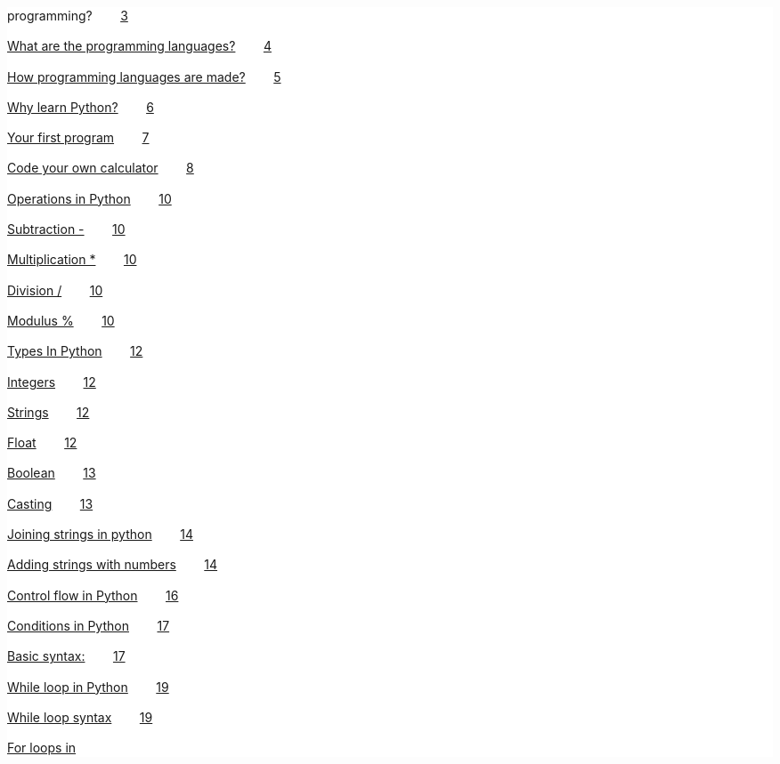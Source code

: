 programming?</a></span><span class="c21">&nbsp;&nbsp;&nbsp;&nbsp;&nbsp;&nbsp;&nbsp;&nbsp;</span><span class="c21"><a class="c14" href="#h.qripscf3vevn">3</a></span></p><p class="c9"><span class="c7"><a class="c14" href="#h.coxk854iofjj">What are the programming languages?</a></span><span class="c7">&nbsp;&nbsp;&nbsp;&nbsp;&nbsp;&nbsp;&nbsp;&nbsp;</span><span class="c7"><a class="c14" href="#h.coxk854iofjj">4</a></span></p><p class="c15"><span class="c0"><a class="c14" href="#h.8t82l2hr0kb6">How programming languages are made?</a></span><span class="c0">&nbsp;&nbsp;&nbsp;&nbsp;&nbsp;&nbsp;&nbsp;&nbsp;</span><span class="c0"><a class="c14" href="#h.8t82l2hr0kb6">5</a></span></p><p class="c9"><span class="c7"><a class="c14" href="#h.w1y22vcvgnk9">Why learn Python?</a></span><span class="c7">&nbsp;&nbsp;&nbsp;&nbsp;&nbsp;&nbsp;&nbsp;&nbsp;</span><span class="c7"><a class="c14" href="#h.w1y22vcvgnk9">6</a></span></p><p class="c9"><span class="c21"><a class="c14" href="#h.f5n95ap7ltqg">Your first program</a></span><span class="c21">&nbsp;&nbsp;&nbsp;&nbsp;&nbsp;&nbsp;&nbsp;&nbsp;</span><span class="c21"><a class="c14" href="#h.f5n95ap7ltqg">7</a></span></p><p class="c9"><span class="c7"><a class="c14" href="#h.uveg6pmwduwl">Code your own calculator</a></span><span class="c7">&nbsp;&nbsp;&nbsp;&nbsp;&nbsp;&nbsp;&nbsp;&nbsp;</span><span class="c7"><a class="c14" href="#h.uveg6pmwduwl">8</a></span></p><p class="c9"><span class="c7"><a class="c14" href="#h.d9xac6lw32v">Operations in Python</a></span><span class="c7">&nbsp;&nbsp;&nbsp;&nbsp;&nbsp;&nbsp;&nbsp;&nbsp;</span><span class="c7"><a class="c14" href="#h.d9xac6lw32v">10</a></span></p><p class="c15"><span class="c0"><a class="c14" href="#h.l12es1k8fy53">Subtraction -</a></span><span class="c0">&nbsp;&nbsp;&nbsp;&nbsp;&nbsp;&nbsp;&nbsp;&nbsp;</span><span class="c0"><a class="c14" href="#h.l12es1k8fy53">10</a></span></p><p class="c15"><span class="c0"><a class="c14" href="#h.ejlhlhbq3797">Multiplication *</a></span><span class="c0">&nbsp;&nbsp;&nbsp;&nbsp;&nbsp;&nbsp;&nbsp;&nbsp;</span><span class="c0"><a class="c14" href="#h.ejlhlhbq3797">10</a></span></p><p class="c15"><span class="c0"><a class="c14" href="#h.8f0oxevrqm56">Division /</a></span><span class="c0">&nbsp;&nbsp;&nbsp;&nbsp;&nbsp;&nbsp;&nbsp;&nbsp;</span><span class="c0"><a class="c14" href="#h.8f0oxevrqm56">10</a></span></p><p class="c15"><span class="c0"><a class="c14" href="#h.vrti4ua68n9v">Modulus %</a></span><span class="c0">&nbsp;&nbsp;&nbsp;&nbsp;&nbsp;&nbsp;&nbsp;&nbsp;</span><span class="c0"><a class="c14" href="#h.vrti4ua68n9v">10</a></span></p><p class="c9"><span class="c7"><a class="c14" href="#h.3qznduq94whm">Types In Python</a></span><span class="c7">&nbsp;&nbsp;&nbsp;&nbsp;&nbsp;&nbsp;&nbsp;&nbsp;</span><span class="c7"><a class="c14" href="#h.3qznduq94whm">12</a></span></p><p class="c15"><span class="c0"><a class="c14" href="#h.hyqa738mqwvc">Integers</a></span><span class="c0">&nbsp;&nbsp;&nbsp;&nbsp;&nbsp;&nbsp;&nbsp;&nbsp;</span><span class="c0"><a class="c14" href="#h.hyqa738mqwvc">12</a></span></p><p class="c15"><span class="c0"><a class="c14" href="#h.k9ov8f6xajln">Strings</a></span><span class="c0">&nbsp;&nbsp;&nbsp;&nbsp;&nbsp;&nbsp;&nbsp;&nbsp;</span><span class="c0"><a class="c14" href="#h.k9ov8f6xajln">12</a></span></p><p class="c15"><span class="c0"><a class="c14" href="#h.uzmszy60zmp">Float</a></span><span class="c0">&nbsp;&nbsp;&nbsp;&nbsp;&nbsp;&nbsp;&nbsp;&nbsp;</span><span class="c0"><a class="c14" href="#h.uzmszy60zmp">12</a></span></p><p class="c15"><span class="c0"><a class="c14" href="#h.xu5tzzre084n">Boolean</a></span><span class="c0">&nbsp;&nbsp;&nbsp;&nbsp;&nbsp;&nbsp;&nbsp;&nbsp;</span><span class="c0"><a class="c14" href="#h.xu5tzzre084n">13</a></span></p><p class="c15"><span class="c0"><a class="c14" href="#h.lqes8aemgm6w">Casting</a></span><span class="c0">&nbsp;&nbsp;&nbsp;&nbsp;&nbsp;&nbsp;&nbsp;&nbsp;</span><span class="c0"><a class="c14" href="#h.lqes8aemgm6w">13</a></span></p><p class="c9"><span class="c7"><a class="c14" href="#h.73ocdmn676w6">Joining strings in python</a></span><span class="c7">&nbsp;&nbsp;&nbsp;&nbsp;&nbsp;&nbsp;&nbsp;&nbsp;</span><span class="c7"><a class="c14" href="#h.73ocdmn676w6">14</a></span></p><p class="c15"><span class="c0"><a class="c14" href="#h.21qthlp0uy1p">Adding strings with numbers</a></span><span class="c0">&nbsp;&nbsp;&nbsp;&nbsp;&nbsp;&nbsp;&nbsp;&nbsp;</span><span class="c0"><a class="c14" href="#h.21qthlp0uy1p">14</a></span></p><p class="c9"><span class="c7"><a class="c14" href="#h.k7wd8ow5n00">Control flow in Python</a></span><span class="c7">&nbsp;&nbsp;&nbsp;&nbsp;&nbsp;&nbsp;&nbsp;&nbsp;</span><span class="c7"><a class="c14" href="#h.k7wd8ow5n00">16</a></span></p><p class="c9"><span class="c21"><a class="c14" href="#h.d2ptz82d61ov">Conditions in Python</a></span><span class="c21">&nbsp;&nbsp;&nbsp;&nbsp;&nbsp;&nbsp;&nbsp;&nbsp;</span><span class="c21"><a class="c14" href="#h.d2ptz82d61ov">17</a></span></p><p class="c20"><span class="c0"><a class="c14" href="#h.5z19ygtz4rf9">Basic syntax:</a></span><span class="c0">&nbsp;&nbsp;&nbsp;&nbsp;&nbsp;&nbsp;&nbsp;&nbsp;</span><span class="c0"><a class="c14" href="#h.5z19ygtz4rf9">17</a></span></p><p class="c9"><span class="c7"><a class="c14" href="#h.f66cszjv3d1i">While loop in Python</a></span><span class="c7">&nbsp;&nbsp;&nbsp;&nbsp;&nbsp;&nbsp;&nbsp;&nbsp;</span><span class="c7"><a class="c14" href="#h.f66cszjv3d1i">19</a></span></p><p class="c20"><span class="c0"><a class="c14" href="#h.qlbeg5krlagd">While loop syntax</a></span><span class="c0">&nbsp;&nbsp;&nbsp;&nbsp;&nbsp;&nbsp;&nbsp;&nbsp;</span><span class="c0"><a class="c14" href="#h.qlbeg5krlagd">19</a></span></p><p class="c9"><span class="c7"><a class="c14" href="#h.4th6jfks6htj">For loops in